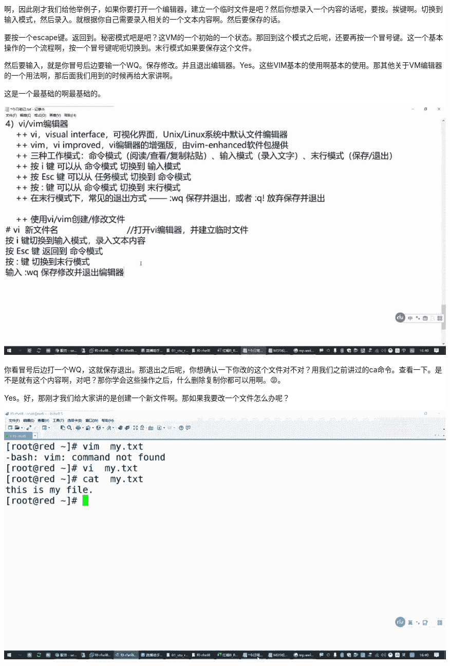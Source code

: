 啊，因此刚才我们给他举例子，如果你要打开一个编辑器，建立一个临时文件是吧？然后你想录入一个内容的话呢，要按。挨键啊。切换到输入模式，然后录入。就根据你自己需要录入相关的一个文本内容啊。然后要保存的话。

要按一个escape键。返回到。秘密模式吧是吧？这VM的一个初始的一个状态。那回到这个模式之后呢，还要再按一个冒号键。这一个基本操作的一个流程啊，按一个冒号键呢呃切换到。末行模式如果要保存这个文件。

然后要输入，就是你冒号后边要输一个WQ。保存修改。并且退出编辑器。Yes。这些VIM基本的使用啊基本的使用。那其他关于VM编辑器的一个用法啊，那后面我们用到的时候再给大家讲啊。

这是一个最基础的啊最基础的。

![](img/d6e062c949df647781dc86a2db500e6a_51.png)

你看冒号后边打一个WQ，这就保存退出。那退出之后呢，你想确认一下你改的这个文件对不对？用我们之前讲过的ca命令。查看一下。是不是就有这个内容啊，对吧？那你学会这些操作之后，什么删除复制你都可以用啊。😡。

Yes。好，那刚才我们给大家讲的是创建一个新文件啊。那如果我要改一个文件怎么办呢？

![](img/d6e062c949df647781dc86a2db500e6a_53.png)
